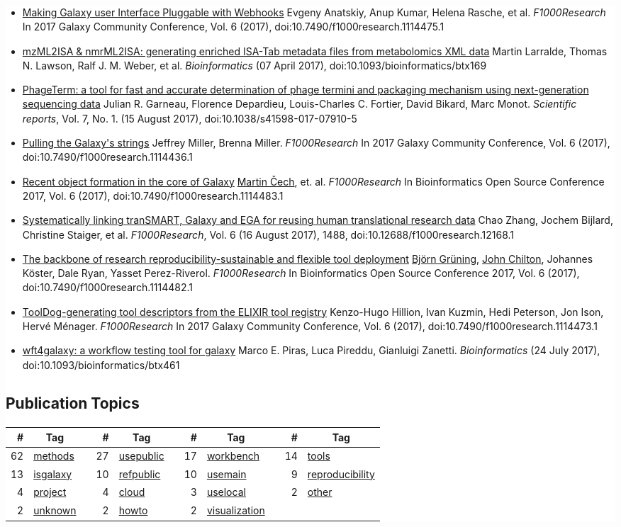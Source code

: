 * [Making Galaxy user Interface Pluggable with Webhooks](https://doi.org/10.7490/f1000research.1114475.1)
  Evgeny Anatskiy, Anup Kumar, Helena Rasche, et al. *F1000Research* In 2017 Galaxy Community Conference, Vol. 6 (2017), doi:10.7490/f1000research.1114475.1

* [mzML2ISA & nmrML2ISA: generating enriched ISA-Tab metadata files from metabolomics XML data](https://doi.org/10.1093/bioinformatics/btx169)
  Martin Larralde, Thomas N. Lawson, Ralf J. M. Weber, et al. *Bioinformatics* (07 April 2017), doi:10.1093/bioinformatics/btx169

* [PhageTerm: a tool for fast and accurate determination of phage termini and packaging mechanism using next-generation sequencing data](https://doi.org/10.1038/s41598-017-07910-5)
  Julian R. Garneau, Florence Depardieu, Louis-Charles C. Fortier, David Bikard, Marc Monot. *Scientific reports*, Vol. 7, No. 1. (15 August 2017), doi:10.1038/s41598-017-07910-5

* [Pulling the Galaxy's strings](https://doi.org/10.7490/f1000research.1114436.1)
  Jeffrey Miller, Brenna Miller. *F1000Research* In 2017 Galaxy Community Conference, Vol. 6 (2017), doi:10.7490/f1000research.1114436.1

* [Recent object formation in the core of Galaxy](https://doi.org/10.7490/f1000research.1114483.1)
  [Martin Čech](/people/marten/), et. al. *F1000Research* In Bioinformatics Open Source Conference 2017, Vol. 6 (2017), doi:10.7490/f1000research.1114483.1

* [Systematically linking tranSMART, Galaxy and EGA for reusing human translational research data](https://doi.org/10.12688/f1000research.12168.1)
  Chao Zhang, Jochem Bijlard, Christine Staiger, et al. *F1000Research*, Vol. 6 (16 August 2017), 1488, doi:10.12688/f1000research.12168.1

* [The backbone of research reproducibility-sustainable and flexible tool deployment](https://doi.org/10.7490/f1000research.1114482.1)
  [Björn Grüning](/people/bjoern-gruening/), [John Chilton](/people/john-chilton/), Johannes Köster, Dale Ryan, Yasset Perez-Riverol. *F1000Research* In Bioinformatics Open Source Conference 2017, Vol. 6 (2017), doi:10.7490/f1000research.1114482.1

* [ToolDog-generating tool descriptors from the ELIXIR tool registry](https://doi.org/10.7490/f1000research.1114473.1)
  Kenzo-Hugo Hillion, Ivan Kuzmin, Hedi Peterson, Jon Ison, Hervé Ménager. *F1000Research* In 2017 Galaxy Community Conference, Vol. 6 (2017), doi:10.7490/f1000research.1114473.1

* [wft4galaxy: a workflow testing tool for galaxy](https://doi.org/10.1093/bioinformatics/btx461)
  Marco E. Piras, Luca Pireddu, Gianluigi Zanetti. *Bioinformatics* (24 July 2017), doi:10.1093/bioinformatics/btx461

## Publication Topics

| # | Tag | | # | Tag | | # | Tag | | # | Tag |
| ---: | --- | --- | ---: | --- | --- | ---: | --- | --- | ---: | --- |
| 62 | [methods](http://www.citeulike.org/group/16008/tag/methods) | | 27 | [usepublic](http://www.citeulike.org/group/16008/tag/usepublic) | | 17 | [workbench](http://www.citeulike.org/group/16008/tag/workbench) | | 14 | [tools](http://www.citeulike.org/group/16008/tag/tools) |
| 13 | [isgalaxy](http://www.citeulike.org/group/16008/tag/isgalaxy) | | 10 | [refpublic](http://www.citeulike.org/group/16008/tag/refpublic) | | 10 | [usemain](http://www.citeulike.org/group/16008/tag/usemain) | | 9 | [reproducibility](http://www.citeulike.org/group/16008/tag/reproducibility) |
| 4 | [project](http://www.citeulike.org/group/16008/tag/project) | | 4 | [cloud](http://www.citeulike.org/group/16008/tag/cloud) | | 3 | [uselocal](http://www.citeulike.org/group/16008/tag/uselocal) | | 2 | [other](http://www.citeulike.org/group/16008/tag/other) |
| 2 | [unknown](http://www.citeulike.org/group/16008/tag/unknown) | | 2 | [howto](http://www.citeulike.org/group/16008/tag/howto) | | 2 | [visualization](http://www.citeulike.org/group/16008/tag/visualization) | | | |
